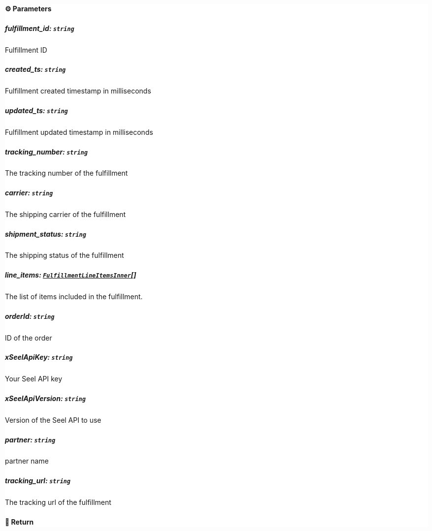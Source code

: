 #### ⚙️ Parameters<a id="⚙️-parameters"></a>

##### fulfillment_id: `string`<a id="fulfillment_id-string"></a>

Fulfillment ID

##### created_ts: `string`<a id="created_ts-string"></a>

Fulfillment created timestamp in milliseconds

##### updated_ts: `string`<a id="updated_ts-string"></a>

Fulfillment updated timestamp in milliseconds

##### tracking_number: `string`<a id="tracking_number-string"></a>

The tracking number of the fulfillment

##### carrier: `string`<a id="carrier-string"></a>

The shipping carrier of the fulfillment

##### shipment_status: `string`<a id="shipment_status-string"></a>

The shipping status of the fulfillment

##### line_items: [`FulfillmentLineItemsInner`](./models/fulfillment-line-items-inner.ts)[]<a id="line_items-fulfillmentlineitemsinnermodelsfulfillment-line-items-innerts"></a>

The list of items included in the fulfillment.

##### orderId: `string`<a id="orderid-string"></a>

ID of the order

##### xSeelApiKey: `string`<a id="xseelapikey-string"></a>

Your Seel API key

##### xSeelApiVersion: `string`<a id="xseelapiversion-string"></a>

Version of the Seel API to use

##### partner: `string`<a id="partner-string"></a>

partner name

##### tracking_url: `string`<a id="tracking_url-string"></a>

The tracking url of the fulfillment

#### 🔄 Return<a id="🔄-return"></a>
